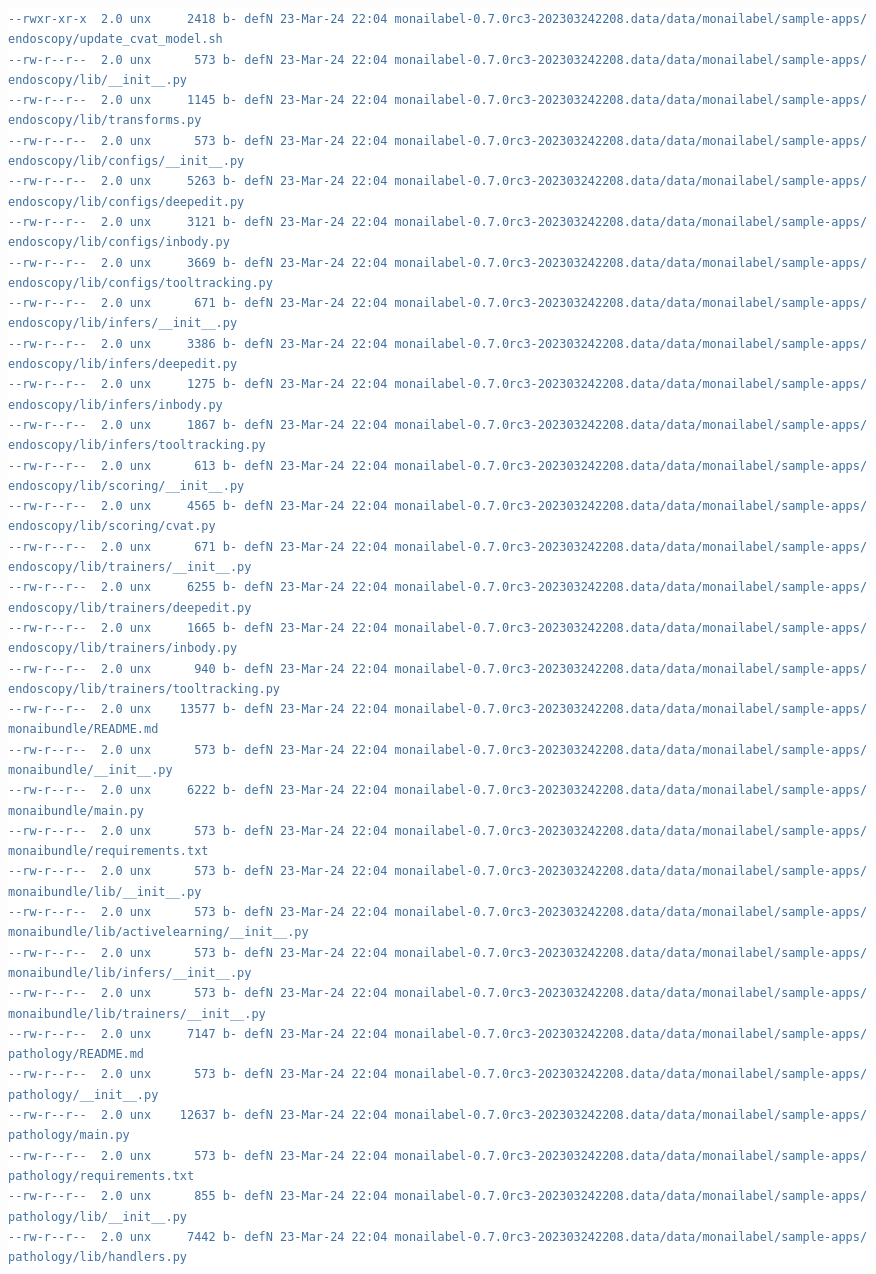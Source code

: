 ```diff
--rwxr-xr-x  2.0 unx     2418 b- defN 23-Mar-24 22:04 monailabel-0.7.0rc3-202303242208.data/data/monailabel/sample-apps/endoscopy/update_cvat_model.sh
--rw-r--r--  2.0 unx      573 b- defN 23-Mar-24 22:04 monailabel-0.7.0rc3-202303242208.data/data/monailabel/sample-apps/endoscopy/lib/__init__.py
--rw-r--r--  2.0 unx     1145 b- defN 23-Mar-24 22:04 monailabel-0.7.0rc3-202303242208.data/data/monailabel/sample-apps/endoscopy/lib/transforms.py
--rw-r--r--  2.0 unx      573 b- defN 23-Mar-24 22:04 monailabel-0.7.0rc3-202303242208.data/data/monailabel/sample-apps/endoscopy/lib/configs/__init__.py
--rw-r--r--  2.0 unx     5263 b- defN 23-Mar-24 22:04 monailabel-0.7.0rc3-202303242208.data/data/monailabel/sample-apps/endoscopy/lib/configs/deepedit.py
--rw-r--r--  2.0 unx     3121 b- defN 23-Mar-24 22:04 monailabel-0.7.0rc3-202303242208.data/data/monailabel/sample-apps/endoscopy/lib/configs/inbody.py
--rw-r--r--  2.0 unx     3669 b- defN 23-Mar-24 22:04 monailabel-0.7.0rc3-202303242208.data/data/monailabel/sample-apps/endoscopy/lib/configs/tooltracking.py
--rw-r--r--  2.0 unx      671 b- defN 23-Mar-24 22:04 monailabel-0.7.0rc3-202303242208.data/data/monailabel/sample-apps/endoscopy/lib/infers/__init__.py
--rw-r--r--  2.0 unx     3386 b- defN 23-Mar-24 22:04 monailabel-0.7.0rc3-202303242208.data/data/monailabel/sample-apps/endoscopy/lib/infers/deepedit.py
--rw-r--r--  2.0 unx     1275 b- defN 23-Mar-24 22:04 monailabel-0.7.0rc3-202303242208.data/data/monailabel/sample-apps/endoscopy/lib/infers/inbody.py
--rw-r--r--  2.0 unx     1867 b- defN 23-Mar-24 22:04 monailabel-0.7.0rc3-202303242208.data/data/monailabel/sample-apps/endoscopy/lib/infers/tooltracking.py
--rw-r--r--  2.0 unx      613 b- defN 23-Mar-24 22:04 monailabel-0.7.0rc3-202303242208.data/data/monailabel/sample-apps/endoscopy/lib/scoring/__init__.py
--rw-r--r--  2.0 unx     4565 b- defN 23-Mar-24 22:04 monailabel-0.7.0rc3-202303242208.data/data/monailabel/sample-apps/endoscopy/lib/scoring/cvat.py
--rw-r--r--  2.0 unx      671 b- defN 23-Mar-24 22:04 monailabel-0.7.0rc3-202303242208.data/data/monailabel/sample-apps/endoscopy/lib/trainers/__init__.py
--rw-r--r--  2.0 unx     6255 b- defN 23-Mar-24 22:04 monailabel-0.7.0rc3-202303242208.data/data/monailabel/sample-apps/endoscopy/lib/trainers/deepedit.py
--rw-r--r--  2.0 unx     1665 b- defN 23-Mar-24 22:04 monailabel-0.7.0rc3-202303242208.data/data/monailabel/sample-apps/endoscopy/lib/trainers/inbody.py
--rw-r--r--  2.0 unx      940 b- defN 23-Mar-24 22:04 monailabel-0.7.0rc3-202303242208.data/data/monailabel/sample-apps/endoscopy/lib/trainers/tooltracking.py
--rw-r--r--  2.0 unx    13577 b- defN 23-Mar-24 22:04 monailabel-0.7.0rc3-202303242208.data/data/monailabel/sample-apps/monaibundle/README.md
--rw-r--r--  2.0 unx      573 b- defN 23-Mar-24 22:04 monailabel-0.7.0rc3-202303242208.data/data/monailabel/sample-apps/monaibundle/__init__.py
--rw-r--r--  2.0 unx     6222 b- defN 23-Mar-24 22:04 monailabel-0.7.0rc3-202303242208.data/data/monailabel/sample-apps/monaibundle/main.py
--rw-r--r--  2.0 unx      573 b- defN 23-Mar-24 22:04 monailabel-0.7.0rc3-202303242208.data/data/monailabel/sample-apps/monaibundle/requirements.txt
--rw-r--r--  2.0 unx      573 b- defN 23-Mar-24 22:04 monailabel-0.7.0rc3-202303242208.data/data/monailabel/sample-apps/monaibundle/lib/__init__.py
--rw-r--r--  2.0 unx      573 b- defN 23-Mar-24 22:04 monailabel-0.7.0rc3-202303242208.data/data/monailabel/sample-apps/monaibundle/lib/activelearning/__init__.py
--rw-r--r--  2.0 unx      573 b- defN 23-Mar-24 22:04 monailabel-0.7.0rc3-202303242208.data/data/monailabel/sample-apps/monaibundle/lib/infers/__init__.py
--rw-r--r--  2.0 unx      573 b- defN 23-Mar-24 22:04 monailabel-0.7.0rc3-202303242208.data/data/monailabel/sample-apps/monaibundle/lib/trainers/__init__.py
--rw-r--r--  2.0 unx     7147 b- defN 23-Mar-24 22:04 monailabel-0.7.0rc3-202303242208.data/data/monailabel/sample-apps/pathology/README.md
--rw-r--r--  2.0 unx      573 b- defN 23-Mar-24 22:04 monailabel-0.7.0rc3-202303242208.data/data/monailabel/sample-apps/pathology/__init__.py
--rw-r--r--  2.0 unx    12637 b- defN 23-Mar-24 22:04 monailabel-0.7.0rc3-202303242208.data/data/monailabel/sample-apps/pathology/main.py
--rw-r--r--  2.0 unx      573 b- defN 23-Mar-24 22:04 monailabel-0.7.0rc3-202303242208.data/data/monailabel/sample-apps/pathology/requirements.txt
--rw-r--r--  2.0 unx      855 b- defN 23-Mar-24 22:04 monailabel-0.7.0rc3-202303242208.data/data/monailabel/sample-apps/pathology/lib/__init__.py
--rw-r--r--  2.0 unx     7442 b- defN 23-Mar-24 22:04 monailabel-0.7.0rc3-202303242208.data/data/monailabel/sample-apps/pathology/lib/handlers.py
```